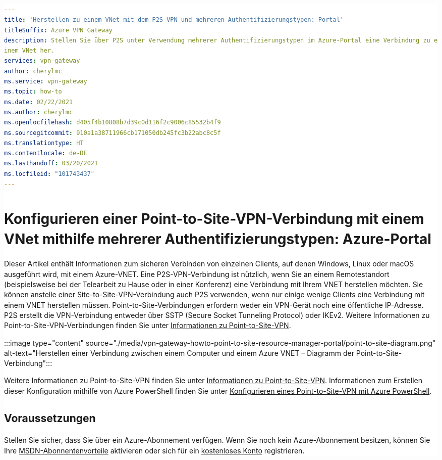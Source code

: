 ```yaml
---
title: 'Herstellen zu einem VNet mit dem P2S-VPN und mehreren Authentifizierungstypen: Portal'
titleSuffix: Azure VPN Gateway
description: Stellen Sie über P2S unter Verwendung mehrerer Authentifizierungstypen im Azure-Portal eine Verbindung zu einem VNet her.
services: vpn-gateway
author: cherylmc
ms.service: vpn-gateway
ms.topic: how-to
ms.date: 02/22/2021
ms.author: cherylmc
ms.openlocfilehash: d405f4b10808b7d39c0d116f2c9006c85532b4f9
ms.sourcegitcommit: 910a1a38711966cb171050db245fc3b22abc8c5f
ms.translationtype: HT
ms.contentlocale: de-DE
ms.lasthandoff: 03/20/2021
ms.locfileid: "101743437"
---
```

# <a name="configure-a-point-to-site-vpn-connection-to-a-vnet-using-multiple-authentication-types-azure-portal"></a>Konfigurieren einer Point-to-Site-VPN-Verbindung mit einem VNet mithilfe mehrerer Authentifizierungstypen: Azure-Portal

Dieser Artikel enthält Informationen zum sicheren Verbinden von einzelnen Clients, auf denen Windows, Linux oder macOS ausgeführt wird, mit einem Azure-VNET. Eine P2S-VPN-Verbindung ist nützlich, wenn Sie an einem Remotestandort (beispielsweise bei der Telearbeit zu Hause oder in einer Konferenz) eine Verbindung mit Ihrem VNET herstellen möchten. Sie können anstelle einer Site-to-Site-VPN-Verbindung auch P2S verwenden, wenn nur einige wenige Clients eine Verbindung mit einem VNET herstellen müssen. Point-to-Site-Verbindungen erfordern weder ein VPN-Gerät noch eine öffentliche IP-Adresse. P2S erstellt die VPN-Verbindung entweder über SSTP (Secure Socket Tunneling Protocol) oder IKEv2. Weitere Informationen zu Point-to-Site-VPN-Verbindungen finden Sie unter [Informationen zu Point-to-Site-VPN](point-to-site-about.md).

:::image type="content" source="./media/vpn-gateway-howto-point-to-site-resource-manager-portal/point-to-site-diagram.png" alt-text="Herstellen einer Verbindung zwischen einem Computer und einem Azure VNET – Diagramm der Point-to-Site-Verbindung":::

Weitere Informationen zu Point-to-Site-VPN finden Sie unter [Informationen zu Point-to-Site-VPN](point-to-site-about.md). Informationen zum Erstellen dieser Konfiguration mithilfe von Azure PowerShell finden Sie unter [Konfigurieren eines Point-to-Site-VPN mit Azure PowerShell](vpn-gateway-howto-point-to-site-rm-ps.md).

## <a name="prerequisites"></a>Voraussetzungen

Stellen Sie sicher, dass Sie über ein Azure-Abonnement verfügen. Wenn Sie noch kein Azure-Abonnement besitzen, können Sie Ihre [MSDN-Abonnentenvorteile](https://azure.microsoft.com/pricing/member-offers/msdn-benefits-details) aktivieren oder sich für ein [kostenloses Konto](https://azure.microsoft.com/pricing/free-trial) registrieren.
